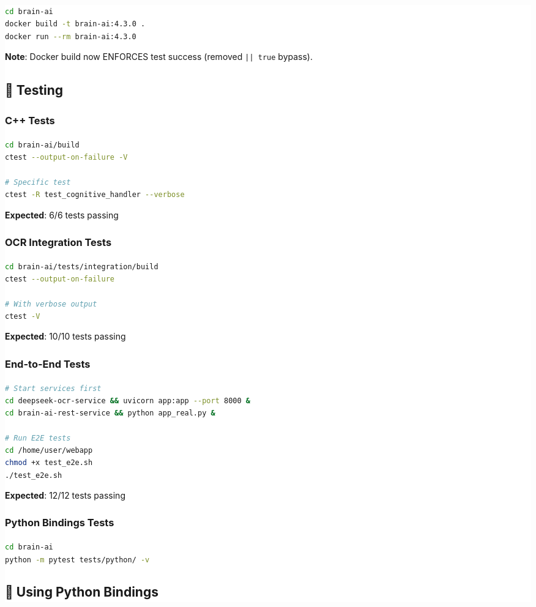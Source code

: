 ```bash
cd brain-ai
docker build -t brain-ai:4.3.0 .
docker run --rm brain-ai:4.3.0
```

**Note**: Docker build now ENFORCES test success (removed `|| true` bypass).

## 🧪 Testing

### C++ Tests
```bash
cd brain-ai/build
ctest --output-on-failure -V

# Specific test
ctest -R test_cognitive_handler --verbose
```

**Expected**: 6/6 tests passing

### OCR Integration Tests
```bash
cd brain-ai/tests/integration/build
ctest --output-on-failure

# With verbose output
ctest -V
```

**Expected**: 10/10 tests passing

### End-to-End Tests
```bash
# Start services first
cd deepseek-ocr-service && uvicorn app:app --port 8000 &
cd brain-ai-rest-service && python app_real.py &

# Run E2E tests
cd /home/user/webapp
chmod +x test_e2e.sh
./test_e2e.sh
```

**Expected**: 12/12 tests passing

### Python Bindings Tests
```bash
cd brain-ai
python -m pytest tests/python/ -v
```

## 🐍 Using Python Bindings
